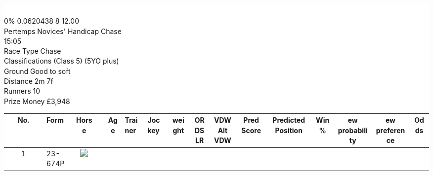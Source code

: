    <td style="text-align:center;"> <div class="progress" style="height:5px">     <div class="progress-bar rounded-3 bg-primary" role="progressbar" style="width: 0% " aria-valuenow="25" aria-valuemin="0" aria-valuemax="100"></div> </div> <br> 0% </td>
   <td style="text-align:center;"> 0.0620438 </td>
   <td style="text-align:center;"> 8 </td>
   <td style="text-align:center;"> 12.00 </td>
  </tr>
</tbody>
</table>
</div>
<div class="w-full lg:w-2/3">     <div class="card m-3">       <div class="card-header bg-light btn-reveal-trigger py-2 px-4">         <div class="flex flex-row justify-between flex-grow ">           <div>             <span class="text-lg font-bold">               Pertemps Novices' Handicap Chase             </span>           </div>           <div>             <span class="text-base font-semibold">               15:05             </span>           </div>                    </div>       </div>       <div class="card-body pt-2 pb-2 flex flex-row gap-2 px-4" id="race-information-div">         <div class="bg-gray-400 w-1/6">           <div class="flex flex-col items-center">             <span class="font-semibold text-sm">               Race Type             </span>             <span class="text-xs">               Chase             </span>           </div>         </div>         <div class="bg-gray-400 w-1/6">           <div class="flex flex-col items-center">             <span class="font-semibold text-sm">               Classifications             </span>             <span class="text-xs">               (Class 5) (5YO plus)             </span>           </div>         </div>         <div class="bg-gray-400 w-1/6">           <div class="flex flex-col items-center">             <span class="font-semibold text-sm">               Ground             </span>             <span class="text-xs">               Good to soft             </span>           </div>         </div>         <div class="bg-gray-400 w-1/6">           <div class="flex flex-col items-center">             <span class="font-semibold text-sm">               Distance             </span>             <span class="text-xs">               2m 7f             </span>           </div>         </div>         <div class="bg-gray-400 w-1/6">           <div class="flex flex-col items-center">             <span class="font-semibold text-sm">               Runners             </span>             <span class="text-xs">               10             </span>           </div>         </div>         <div class="bg-gray-400 w-1/6">           <div class="flex flex-col items-center">             <span class="font-semibold text-sm">               Prize Money             </span>             <span class="text-xs">               £3,948             </span>           </div>         </div>        </div>     </div>   </div>
<div class="table-responsive"> 
<table class="racecard table table-hover" id="15:05 Huntingdon" style="width: auto !important; margin-left: auto; margin-right: auto;">
 <thead>
  <tr>
   <th style="text-align:center;"> No. </th>
   <th style="text-align:left;"> Form </th>
   <th style="text-align:center;"> Horse </th>
   <th style="text-align:left;">  </th>
   <th style="text-align:center;"> Age </th>
   <th style="text-align:left;"> Trainer </th>
   <th style="text-align:left;"> Jockey </th>
   <th style="text-align:center;"> weight </th>
   <th style="text-align:center;"> OR <br> DSLR </th>
   <th style="text-align:center;"> VDW <br> Alt VDW </th>
   <th style="text-align:center;"> Pred Score </th>
   <th style="text-align:center;"> Predicted Position </th>
   <th style="text-align:center;"> Win % </th>
   <th style="text-align:center;"> ew probability </th>
   <th style="text-align:center;"> ew preference </th>
   <th style="text-align:center;"> Odds </th>
  </tr>
 </thead>
<tbody>
  <tr>
   <td style="text-align:center;width: 65px; "> 1 </td>
   <td style="text-align:left;"> 23-674P </td>
   <td style="text-align:center;width: 40px; ">  <html><body><img src="https://www.attheraces.com/images/silks/20250123/20250123hun150501.png?v=2"></body></html>
</td>
